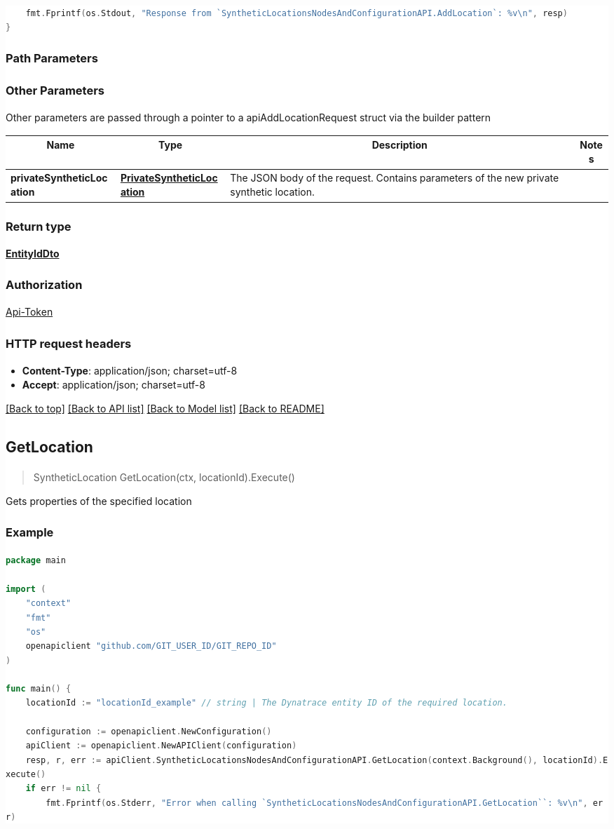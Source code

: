 ```go
    fmt.Fprintf(os.Stdout, "Response from `SyntheticLocationsNodesAndConfigurationAPI.AddLocation`: %v\n", resp)
}
```

### Path Parameters



### Other Parameters

Other parameters are passed through a pointer to a apiAddLocationRequest struct via the builder pattern


Name | Type | Description  | Notes
------------- | ------------- | ------------- | -------------
 **privateSyntheticLocation** | [**PrivateSyntheticLocation**](PrivateSyntheticLocation.md) | The JSON body of the request. Contains parameters of the new private synthetic location. | 

### Return type

[**EntityIdDto**](EntityIdDto.md)

### Authorization

[Api-Token](../README.md#Api-Token)

### HTTP request headers

- **Content-Type**: application/json; charset=utf-8
- **Accept**: application/json; charset=utf-8

[[Back to top]](#) [[Back to API list]](../README.md#documentation-for-api-endpoints)
[[Back to Model list]](../README.md#documentation-for-models)
[[Back to README]](../README.md)


## GetLocation

> SyntheticLocation GetLocation(ctx, locationId).Execute()

Gets properties of the specified location

### Example

```go
package main

import (
    "context"
    "fmt"
    "os"
    openapiclient "github.com/GIT_USER_ID/GIT_REPO_ID"
)

func main() {
    locationId := "locationId_example" // string | The Dynatrace entity ID of the required location.

    configuration := openapiclient.NewConfiguration()
    apiClient := openapiclient.NewAPIClient(configuration)
    resp, r, err := apiClient.SyntheticLocationsNodesAndConfigurationAPI.GetLocation(context.Background(), locationId).Execute()
    if err != nil {
        fmt.Fprintf(os.Stderr, "Error when calling `SyntheticLocationsNodesAndConfigurationAPI.GetLocation``: %v\n", err)
```